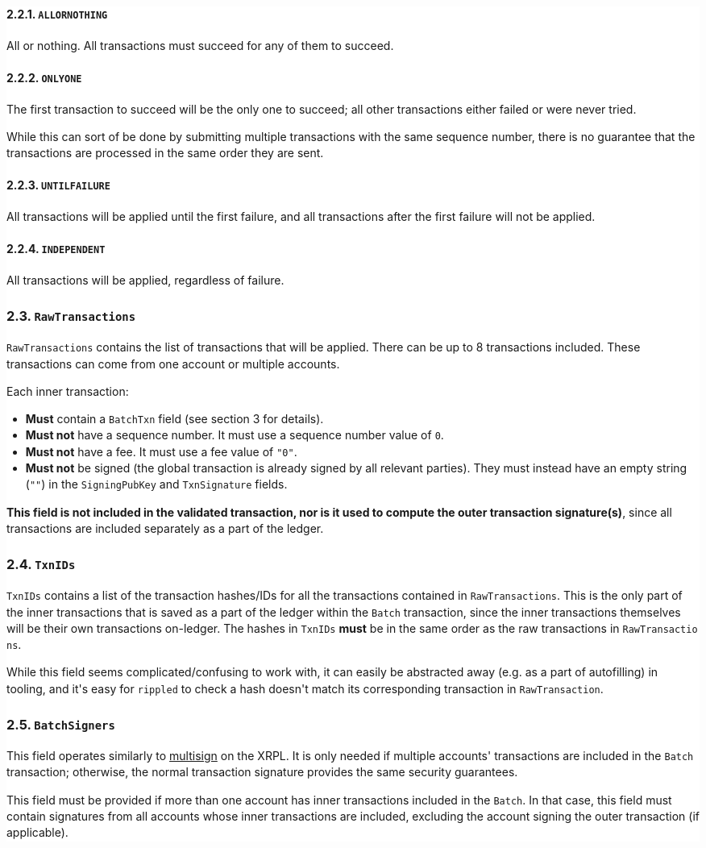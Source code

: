 #### 2.2.1. `ALLORNOTHING`
All or nothing. All transactions must succeed for any of them to succeed.

#### 2.2.2. `ONLYONE`
The first transaction to succeed will be the only one to succeed; all other transactions either failed or were never tried.

While this can sort of be done by submitting multiple transactions with the same sequence number, there is no guarantee that the transactions are processed in the same order they are sent.

#### 2.2.3. `UNTILFAILURE`
All transactions will be applied until the first failure, and all transactions after the first failure will not be applied.

#### 2.2.4. `INDEPENDENT`
All transactions will be applied, regardless of failure.

### 2.3. `RawTransactions`

`RawTransactions` contains the list of transactions that will be applied. There can be up to 8 transactions included. These transactions can come from one account or multiple accounts.

Each inner transaction:
* **Must** contain a `BatchTxn` field (see section 3 for details).
* **Must not** have a sequence number. It must use a sequence number value of `0`.
* **Must not** have a fee. It must use a fee value of `"0"`.
* **Must not** be signed (the global transaction is already signed by all relevant parties). They must instead have an empty string (`""`) in the `SigningPubKey` and `TxnSignature` fields.

**This field is not included in the validated transaction, nor is it used to compute the outer transaction signature(s)**, since all transactions are included separately as a part of the ledger.

### 2.4. `TxnIDs`

`TxnIDs` contains a list of the transaction hashes/IDs for all the transactions contained in `RawTransactions`. This is the only part of the inner transactions that is saved as a part of the ledger within the `Batch` transaction, since the inner transactions themselves will be their own transactions on-ledger. The hashes in `TxnIDs` **must** be in the same order as the raw transactions in `RawTransactions`.

While this field seems complicated/confusing to work with, it can easily be abstracted away (e.g. as a part of autofilling) in tooling, and it's easy for `rippled` to check a hash doesn't match its corresponding transaction in `RawTransaction`.

### 2.5. `BatchSigners`

This field operates similarly to [multisign](https://xrpl.org/docs/concepts/accounts/multi-signing/) on the XRPL. It is only needed if multiple accounts' transactions are included in the `Batch` transaction; otherwise, the normal transaction signature provides the same security guarantees.

This field must be provided if more than one account has inner transactions included in the `Batch`. In that case, this field must contain signatures from all accounts whose inner transactions are included, excluding the account signing the outer transaction (if applicable).
